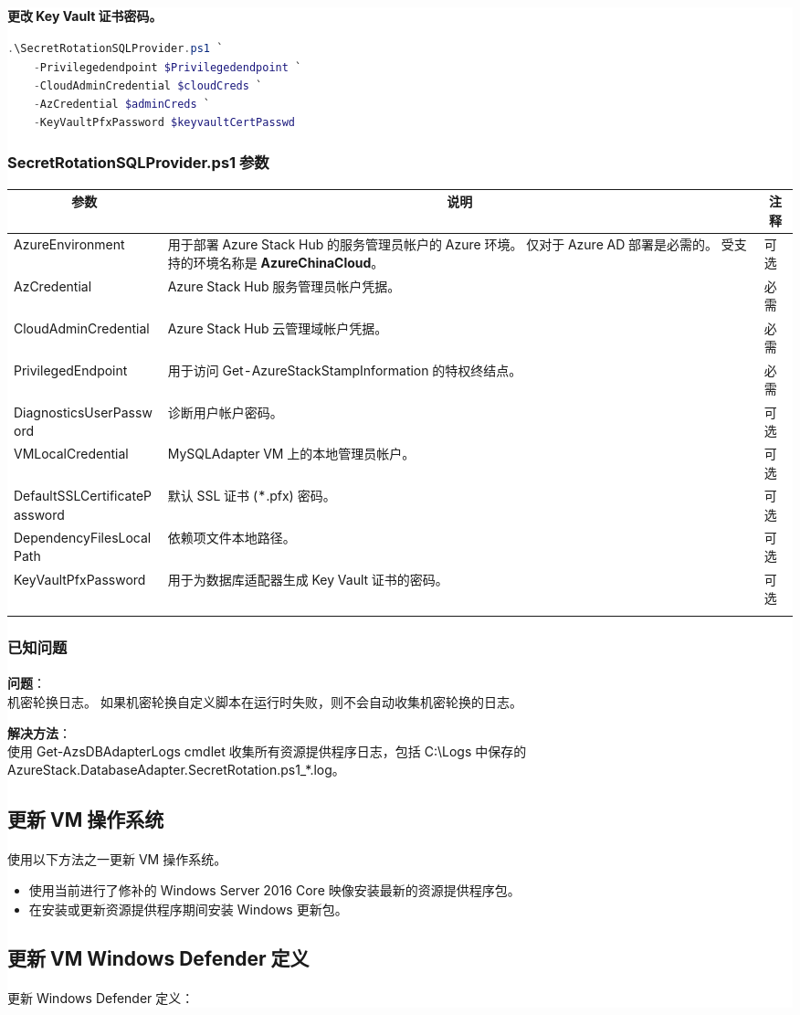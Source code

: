**更改 Key Vault 证书密码。**

```powershell
.\SecretRotationSQLProvider.ps1 `
    -Privilegedendpoint $Privilegedendpoint `
    -CloudAdminCredential $cloudCreds `
    -AzCredential $adminCreds `
    -KeyVaultPfxPassword $keyvaultCertPasswd
```

### <a name="secretrotationsqlproviderps1-parameters"></a>SecretRotationSQLProvider.ps1 参数

|参数|说明|注释|
|-----|-----|-----|
|AzureEnvironment|用于部署 Azure Stack Hub 的服务管理员帐户的 Azure 环境。 仅对于 Azure AD 部署是必需的。 受支持的环境名称是 **AzureChinaCloud**。|可选|
|AzCredential|Azure Stack Hub 服务管理员帐户凭据。|必需|
|CloudAdminCredential|Azure Stack Hub 云管理域帐户凭据。|必需|
|PrivilegedEndpoint|用于访问 Get-AzureStackStampInformation 的特权终结点。|必需|
|DiagnosticsUserPassword|诊断用户帐户密码。|可选|
|VMLocalCredential|MySQLAdapter VM 上的本地管理员帐户。|可选|
|DefaultSSLCertificatePassword|默认 SSL 证书 (*.pfx) 密码。|可选|
|DependencyFilesLocalPath|依赖项文件本地路径。|可选|
|KeyVaultPfxPassword|用于为数据库适配器生成 Key Vault 证书的密码。|可选|
|     |     |     |

### <a name="known-issues"></a>已知问题

**问题**：<br>
机密轮换日志。 如果机密轮换自定义脚本在运行时失败，则不会自动收集机密轮换的日志。

**解决方法**：<br>
使用 Get-AzsDBAdapterLogs cmdlet 收集所有资源提供程序日志，包括 C:\Logs 中保存的 AzureStack.DatabaseAdapter.SecretRotation.ps1_*.log。

## <a name="update-the-vm-operating-system"></a>更新 VM 操作系统

使用以下方法之一更新 VM 操作系统。

- 使用当前进行了修补的 Windows Server 2016 Core 映像安装最新的资源提供程序包。
- 在安装或更新资源提供程序期间安装 Windows 更新包。

## <a name="update-the-vm-windows-defender-definitions"></a>更新 VM Windows Defender 定义

更新 Windows Defender 定义：
